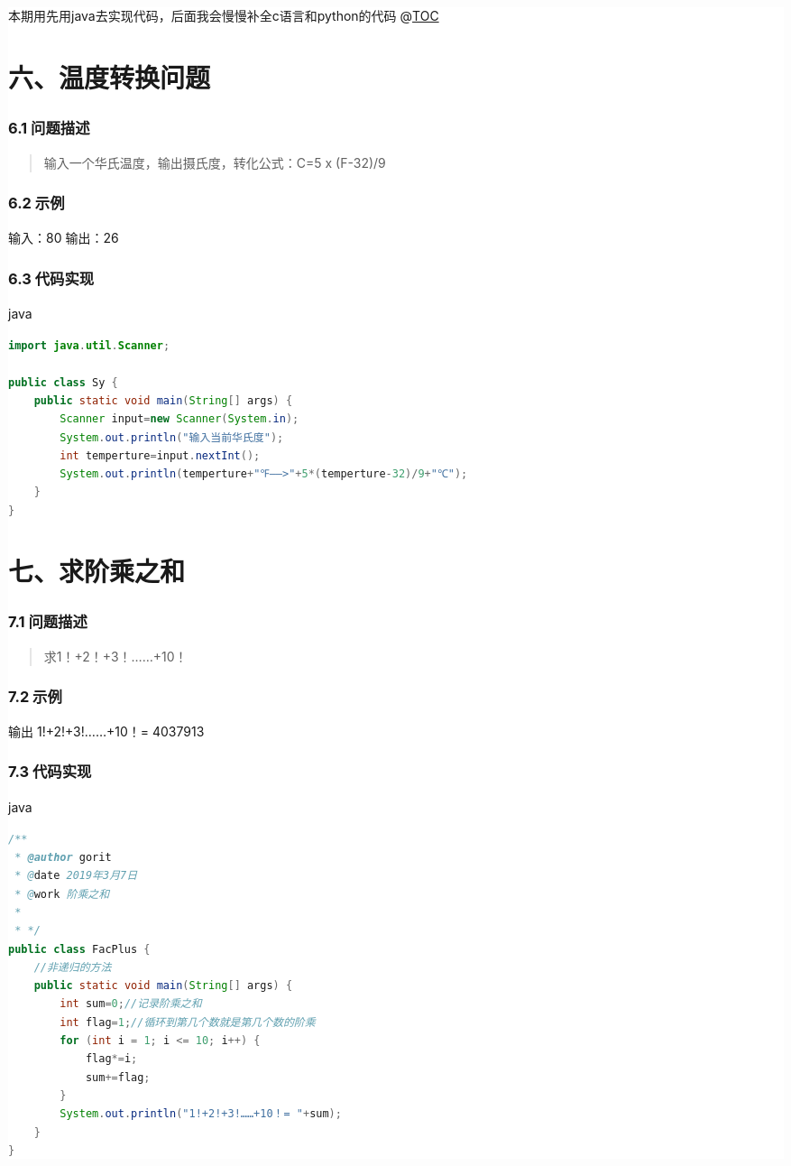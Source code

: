 本期用先用java去实现代码，后面我会慢慢补全c语言和python的代码 
@[TOC](题目索引) 

# 六、温度转换问题 
### 6.1 问题描述 
>输入一个华氏温度，输出摄氏度，转化公式：C=5 x (F-32)/9 
### 6.2 示例 
输入：80 
输出：26 
### 6.3 代码实现 
java 

```java
import java.util.Scanner;

public class Sy {
	public static void main(String[] args) {
		Scanner input=new Scanner(System.in);
		System.out.println("输入当前华氏度");
		int temperture=input.nextInt();
		System.out.println(temperture+"℉——>"+5*(temperture-32)/9+"℃");		
	}
}
```


# 七、求阶乘之和 
### 7.1 问题描述 
>求1！+2！+3！……+10！ 
### 7.2 示例 
输出 
1!+2!+3!……+10！= 4037913 
### 7.3 代码实现 
java
```java
/**
 * @author gorit
 * @date 2019年3月7日
 * @work 阶乘之和
 * 
 * */
public class FacPlus {
	//非递归的方法
	public static void main(String[] args) {
		int sum=0;//记录阶乘之和
		int flag=1;//循环到第几个数就是第几个数的阶乘
		for (int i = 1; i <= 10; i++) {
			flag*=i;
			sum+=flag;
		}
		System.out.println("1!+2!+3!……+10！= "+sum);
	}
}

```
